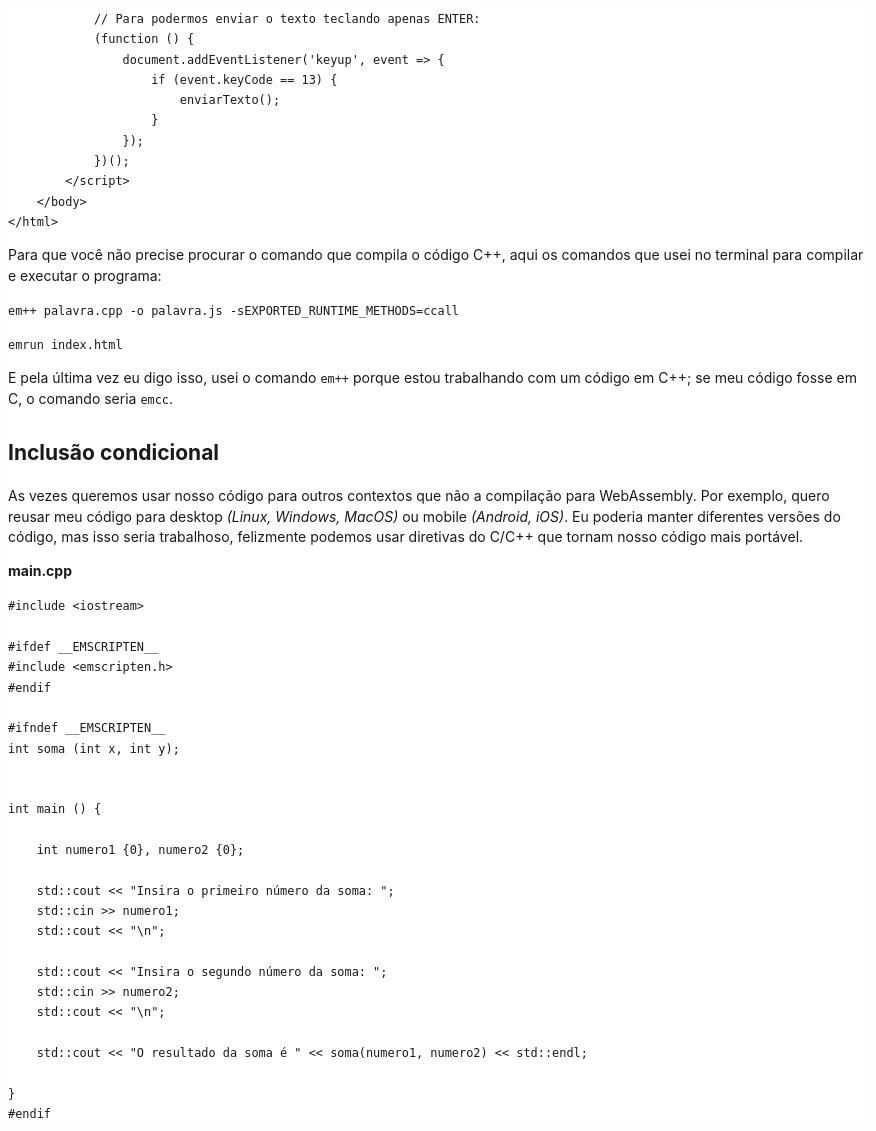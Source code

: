                 // Para podermos enviar o texto teclando apenas ENTER:
                (function () {
                    document.addEventListener('keyup', event => {
                        if (event.keyCode == 13) {
                            enviarTexto();
                        }
                    });
                })();
            </script>
        </body>
    </html>

Para que você não precise procurar o comando que compila o código C++, aqui os comandos que usei no terminal para compilar e executar o programa:

    em++ palavra.cpp -o palavra.js -sEXPORTED_RUNTIME_METHODS=ccall

<span></span>

    emrun index.html

E pela última vez eu digo isso, usei o comando `em++` porque estou trabalhando com um código em C++; se meu código fosse em C, o comando seria `emcc`.

## Inclusão condicional<span id="emscripten_cond"></span>

As vezes queremos usar nosso código para outros contextos que não a compilação para WebAssembly. Por exemplo, quero reusar meu código para desktop *(Linux, Windows, MacOS)* ou mobile *(Android, iOS)*. Eu poderia manter diferentes versões do código, mas isso seria trabalhoso, felizmente podemos usar diretivas do C/C++ que tornam nosso código mais portável.

**main.cpp**

    #include <iostream>
    
    #ifdef __EMSCRIPTEN__
    #include <emscripten.h>
    #endif
    
    #ifndef __EMSCRIPTEN__
    int soma (int x, int y);
    
    
    int main () {
    	
    	int numero1 {0}, numero2 {0};
    	
    	std::cout << "Insira o primeiro número da soma: ";
    	std::cin >> numero1;
    	std::cout << "\n";
    	
    	std::cout << "Insira o segundo número da soma: ";
    	std::cin >> numero2;
    	std::cout << "\n";
    	
    	std::cout << "O resultado da soma é " << soma(numero1, numero2) << std::endl;
    	
    }
    #endif
    